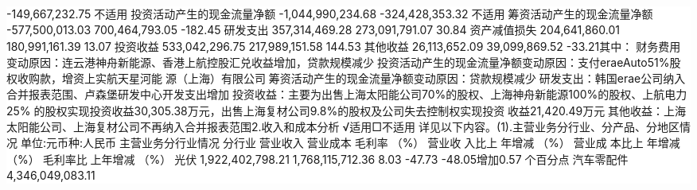 -149,667,232.75
不适用
投资活动产生的现金流量净额
-1,044,990,234.68
-324,428,353.32
不适用
筹资活动产生的现金流量净额
-577,500,013.03
700,464,793.05
-182.45
研发支出
357,314,469.28
273,091,791.07
30.84
资产减值损失
204,641,860.01
180,991,161.39
13.07
投资收益
533,042,296.75
217,989,151.58
144.53
其他收益
26,113,652.09
39,099,869.52
-33.21其中：
财务费用变动原因：连云港神舟新能源、香港上航控股汇兑收益增加，贷款规模减少
投资活动产生的现金流量净额变动原因：支付eraeAuto51%股权收购款，增资上实航天星河能
源（上海）有限公司
筹资活动产生的现金流量净额变动原因：贷款规模减少
研发支出：韩国erae公司纳入合并报表范围、卢森堡研发中心开发支出增加
投资收益：主要为出售上海太阳能公司70%的股权、上海神舟新能源100%的股权、上航电力25%
的股权实现投资收益30,305.38万元，出售上海复材公司9.8%的股权及公司失去控制权实现投资
收益21,420.49万元
其他收益：上海太阳能公司、上海复材公司不再纳入合并报表范围2.收入和成本分析
√适用□不适用
详见以下内容。(1).主营业务分行业、分产品、分地区情况
单位:元币种:人民币
主营业务分行业情况
分行业
营业收入
营业成本
毛利率
（%）
营业收
入比上
年增减
（%）
营业成
本比上
年增减
（%）
毛利率比
上年增减
（%）
光伏
1,922,402,798.21
1,768,115,712.36
8.03
-47.73
-48.05增加0.57
个百分点
汽车零配件
4,346,049,083.11